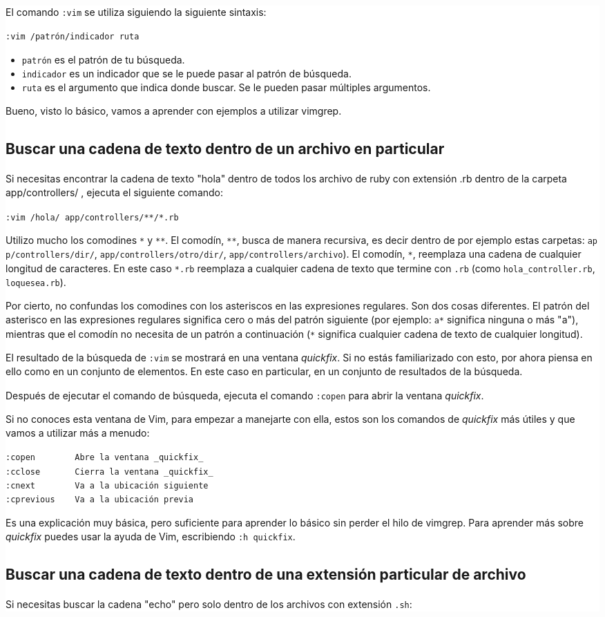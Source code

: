 El comando `:vim` se utiliza siguiendo la siguiente sintaxis:

```
:vim /patrón/indicador ruta
```

-   `patrón` es el patrón de tu búsqueda.
-   `indicador` es un indicador que se le puede pasar al patrón de búsqueda.
-   `ruta` es el argumento que indica donde buscar. Se le pueden pasar múltiples argumentos.

Bueno, visto lo básico, vamos a aprender con ejemplos a utilizar vimgrep.

## Buscar una cadena de texto dentro de un archivo en particular

Si necesitas encontrar la cadena de texto "hola" dentro de todos los archivo de ruby con extensión .rb dentro de la carpeta app/controllers/ , ejecuta el siguiente comando:  

```
:vim /hola/ app/controllers/**/*.rb
```

Utilizo mucho los comodines `*` y `**`. El comodín, `**`, busca de manera recursiva, es decir dentro de por ejemplo estas carpetas: `app/controllers/dir/`, `app/controllers/otro/dir/`, `app/controllers/archivo`). El comodín, `*`, reemplaza una cadena de cualquier longitud de caracteres. En este caso `*.rb` reemplaza a cualquier cadena de texto que termine con `.rb` (como `hola_controller.rb`, `loquesea.rb`).

Por cierto, no confundas los comodines con los asteriscos en las expresiones regulares. Son dos cosas diferentes. El patrón del asterisco en las expresiones regulares significa cero o más del patrón siguiente (por ejemplo: `a*` significa ninguna o más "a"), mientras que el comodín no necesita de un patrón a continuación (`*` significa cualquier cadena de texto de cualquier longitud).

El resultado de la búsqueda de `:vim` se mostrará en una ventana _quickfix_. Si no estás familiarizado con esto, por ahora piensa en ello como en un conjunto de elementos. En este caso en particular, en un conjunto de resultados de la búsqueda.

Después de ejecutar el comando de búsqueda, ejecuta el comando `:copen` para abrir la ventana _quickfix_.

Si no conoces esta ventana de Vim, para empezar a manejarte con ella, estos son los comandos de _quickfix_ más útiles y que vamos a utilizar más a menudo:  

```
:copen        Abre la ventana _quickfix_
:cclose       Cierra la ventana _quickfix_
:cnext        Va a la ubicación siguiente
:cprevious    Va a la ubicación previa
```

Es una explicación muy básica, pero suficiente para aprender lo básico sin perder el hilo de vimgrep. Para aprender más sobre _quickfix_ puedes usar la ayuda de Vim, escribiendo `:h quickfix`.

## Buscar una cadena de texto dentro de una extensión particular de archivo

Si necesitas buscar la cadena "echo" pero solo dentro de los archivos con extensión `.sh`:
